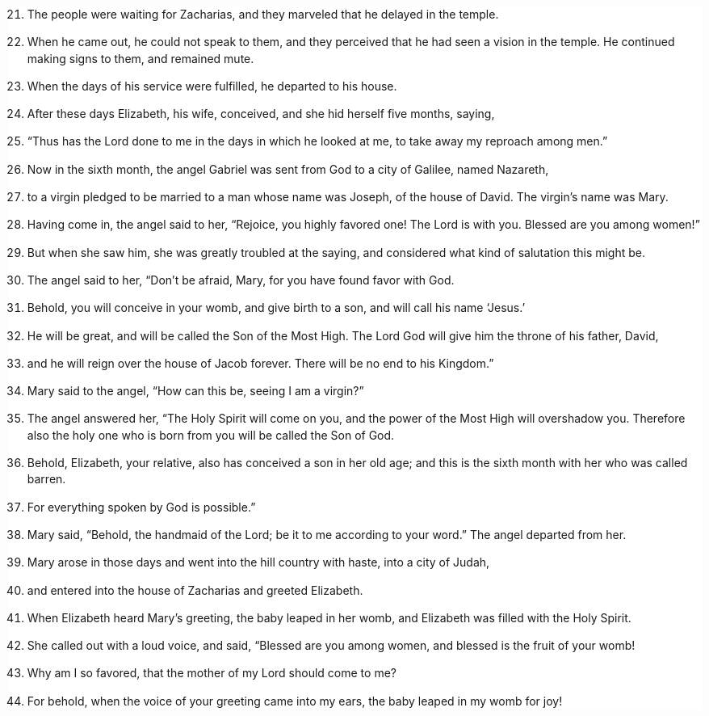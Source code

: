 21.   The people were waiting for Zacharias, and they marveled that he delayed in the temple.

22. When he came out, he could not speak to them, and they perceived that he had seen a vision in the temple. He continued making signs to them, and remained mute.

23. When the days of his service were fulfilled, he departed to his house.

24. After these days Elizabeth, his wife, conceived, and she hid herself five months, saying,

25. “Thus has the Lord done to me in the days in which he looked at me, to take away my reproach among men.”  

26.   Now in the sixth month, the angel Gabriel was sent from God to a city of Galilee, named Nazareth,

27. to a virgin pledged to be married to a man whose name was Joseph, of the house of David. The virgin’s name was Mary.

28. Having come in, the angel said to her, “Rejoice, you highly favored one! The Lord is with you. Blessed are you among women!”  

29.   But when she saw him, she was greatly troubled at the saying, and considered what kind of salutation this might be.

30. The angel said to her, “Don’t be afraid, Mary, for you have found favor with God.

31. Behold, you will conceive in your womb, and give birth to a son, and will call his name ‘Jesus.’

32. He will be great, and will be called the Son of the Most High. The Lord God will give him the throne of his father, David,

33. and he will reign over the house of Jacob forever. There will be no end to his Kingdom.”  

34.   Mary said to the angel, “How can this be, seeing I am a virgin?”  

35.   The angel answered her, “The Holy Spirit will come on you, and the power of the Most High will overshadow you. Therefore also the holy one who is born from you will be called the Son of God.

36. Behold, Elizabeth, your relative, also has conceived a son in her old age; and this is the sixth month with her who was called barren.

37. For everything spoken by God is possible.”  

38.   Mary said, “Behold, the handmaid of the Lord; be it to me according to your word.”   The angel departed from her.

39. Mary arose in those days and went into the hill country with haste, into a city of Judah,

40. and entered into the house of Zacharias and greeted Elizabeth.

41. When Elizabeth heard Mary’s greeting, the baby leaped in her womb, and Elizabeth was filled with the Holy Spirit.

42. She called out with a loud voice, and said, “Blessed are you among women, and blessed is the fruit of your womb!

43. Why am I so favored, that the mother of my Lord should come to me?

44. For behold, when the voice of your greeting came into my ears, the baby leaped in my womb for joy!
